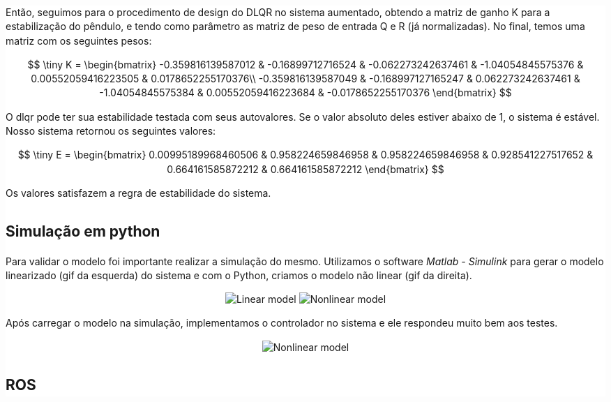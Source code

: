 Então, seguimos para o procedimento de design do DLQR no sistema aumentado, obtendo a matriz de ganho K para a estabilização do pêndulo, e tendo como parâmetro as matriz de peso de entrada Q e R (já normalizadas). No final, temos uma matriz com os seguintes pesos: 
<br>

<p align="center">
$$ 
\tiny  
K = 
\begin{bmatrix}
-0.359816139587012 & -0.16899712716524 & -0.062273242637461 & -1.04054845575376 & 0.00552059416223505 & 0.0178652255170376\\
-0.359816139587049 & -0.168997127165247 & 0.062273242637461 & -1.04054845575384 & 0.00552059416223684 & -0.0178652255170376
\end{bmatrix}
$$
</p>

O dlqr pode ter sua estabilidade testada com seus autovalores. Se o valor absoluto deles estiver abaixo de 1, o sistema é estável. Nosso sistema retornou os seguintes valores:

<p align="center">
$$
\tiny
E =  
\begin{bmatrix}
0.00995189968460506 & 0.958224659846958 & 0.958224659846958 & 0.928541227517652 & 0.664161585872212 & 0.664161585872212
\end{bmatrix}
$$
</p>

Os valores satisfazem a regra de estabilidade do sistema. 

## Simulação em python

Para validar o modelo foi importante realizar a simulação do mesmo. Utilizamos o software _Matlab - Simulink_ para gerar o modelo linearizado (gif da esquerda) do sistema e com o Python, criamos o modelo não linear (gif da direita). 

<p align="center">
    <img id="myImg" src="{{ 'assets/img/bbot/bbot-pend_model-linear_matlab.gif' | relative_url }}" alt="Linear model" width="475"/>
    <img id="myImg" src="{{ 'assets/img/bbot/bbot-pend_model-nonlinear_python.gif' | relative_url }}" alt="Nonlinear model" width="250"/>
</p>

Após carregar o modelo na simulação, implementamos o controlador no sistema e ele respondeu muito bem aos testes.

<p align="center">
    <img id="myImg" src="{{ 'assets/img/bbot/model_control.gif' | relative_url }}" alt="Nonlinear model" width="800"/>
</p>

## ROS
